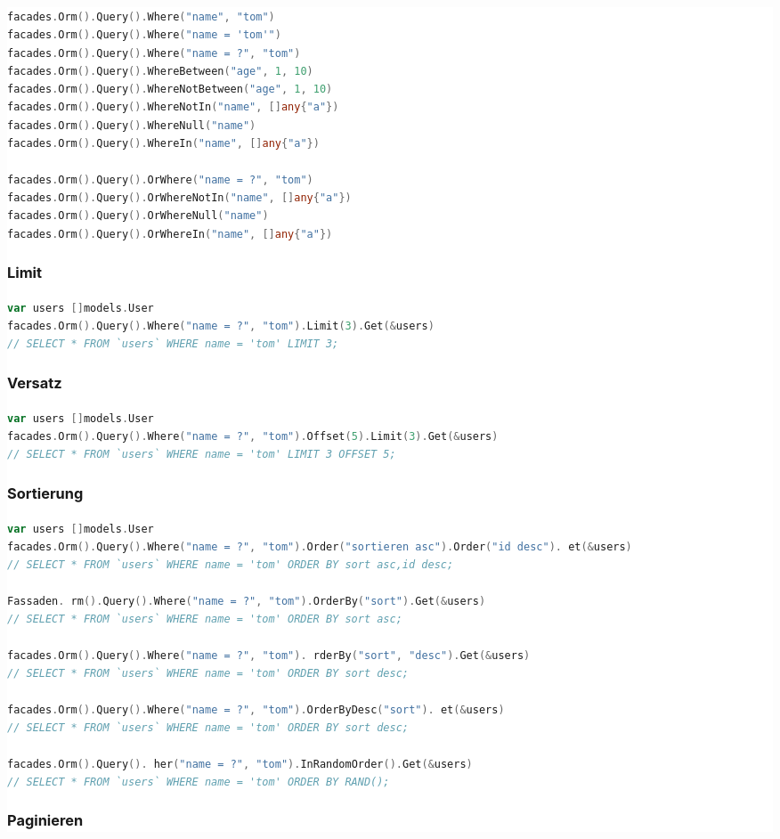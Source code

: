 ```go
facades.Orm().Query().Where("name", "tom")
facades.Orm().Query().Where("name = 'tom'")
facades.Orm().Query().Where("name = ?", "tom")
facades.Orm().Query().WhereBetween("age", 1, 10)
facades.Orm().Query().WhereNotBetween("age", 1, 10)
facades.Orm().Query().WhereNotIn("name", []any{"a"})
facades.Orm().Query().WhereNull("name")
facades.Orm().Query().WhereIn("name", []any{"a"})

facades.Orm().Query().OrWhere("name = ?", "tom")
facades.Orm().Query().OrWhereNotIn("name", []any{"a"})
facades.Orm().Query().OrWhereNull("name")
facades.Orm().Query().OrWhereIn("name", []any{"a"})
```

### Limit

```go
var users []models.User
facades.Orm().Query().Where("name = ?", "tom").Limit(3).Get(&users)
// SELECT * FROM `users` WHERE name = 'tom' LIMIT 3;
```

### Versatz

```go
var users []models.User
facades.Orm().Query().Where("name = ?", "tom").Offset(5).Limit(3).Get(&users)
// SELECT * FROM `users` WHERE name = 'tom' LIMIT 3 OFFSET 5;
```

### Sortierung

```go
var users []models.User
facades.Orm().Query().Where("name = ?", "tom").Order("sortieren asc").Order("id desc"). et(&users)
// SELECT * FROM `users` WHERE name = 'tom' ORDER BY sort asc,id desc;

Fassaden. rm().Query().Where("name = ?", "tom").OrderBy("sort").Get(&users)
// SELECT * FROM `users` WHERE name = 'tom' ORDER BY sort asc;

facades.Orm().Query().Where("name = ?", "tom"). rderBy("sort", "desc").Get(&users)
// SELECT * FROM `users` WHERE name = 'tom' ORDER BY sort desc;

facades.Orm().Query().Where("name = ?", "tom").OrderByDesc("sort"). et(&users)
// SELECT * FROM `users` WHERE name = 'tom' ORDER BY sort desc;

facades.Orm().Query(). her("name = ?", "tom").InRandomOrder().Get(&users)
// SELECT * FROM `users` WHERE name = 'tom' ORDER BY RAND();
```

### Paginieren
